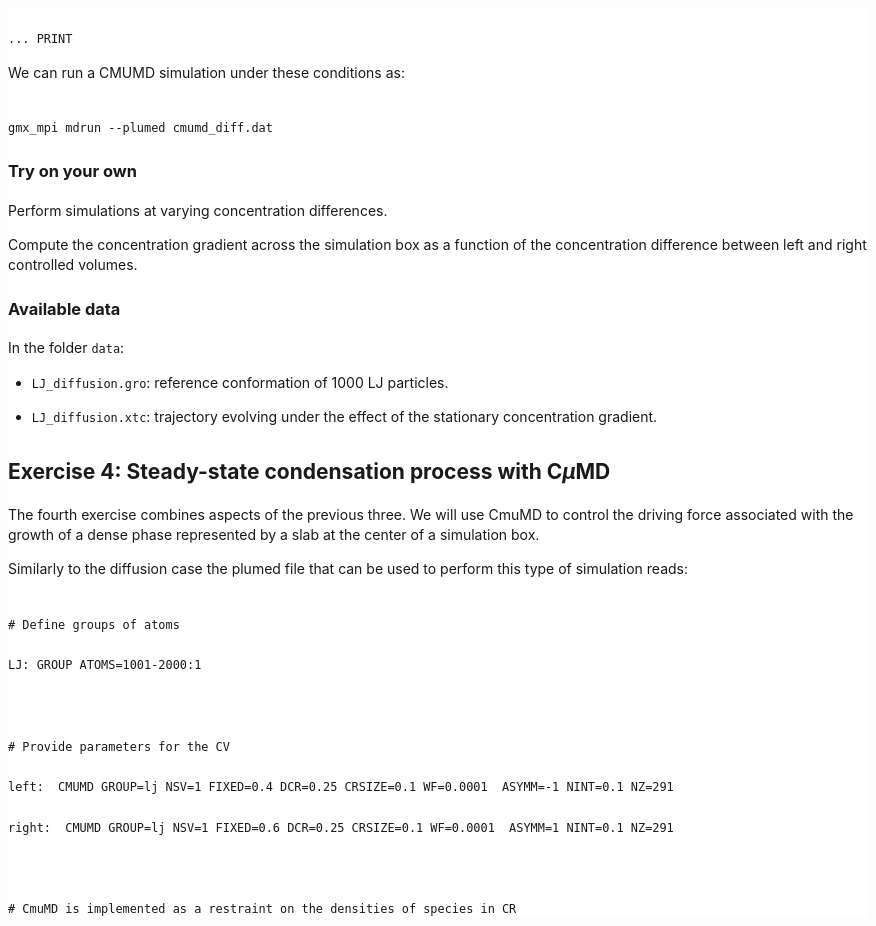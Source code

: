 ```plumed

... PRINT

```



We can run a CMUMD simulation under these conditions as: 



````

gmx_mpi mdrun --plumed cmumd_diff.dat

````



### Try on your own 



Perform simulations at varying concentration differences.

Compute the concentration gradient across the simulation box as a function of the concentration difference between left and right controlled volumes.



### Available data 



In the folder `data`:

- `LJ_diffusion.gro`: reference conformation of 1000 LJ particles.

- `LJ_diffusion.xtc`: trajectory evolving under the effect of the stationary concentration gradient. 

 

## Exercise 4: Steady-state condensation process with C$\mu$MD



The fourth exercise combines aspects of the previous three. We will use CmuMD to control the driving force associated with the growth of a dense phase represented by a slab at the center of a simulation box. 



Similarly to the diffusion case the plumed file that can be used to perform this type of simulation reads: 



```plumed

# Define groups of atoms

LJ: GROUP ATOMS=1001-2000:1



# Provide parameters for the CV

left:  CMUMD GROUP=lj NSV=1 FIXED=0.4 DCR=0.25 CRSIZE=0.1 WF=0.0001  ASYMM=-1 NINT=0.1 NZ=291

right:  CMUMD GROUP=lj NSV=1 FIXED=0.6 DCR=0.25 CRSIZE=0.1 WF=0.0001  ASYMM=1 NINT=0.1 NZ=291



# CmuMD is implemented as a restraint on the densities of species in CR
```